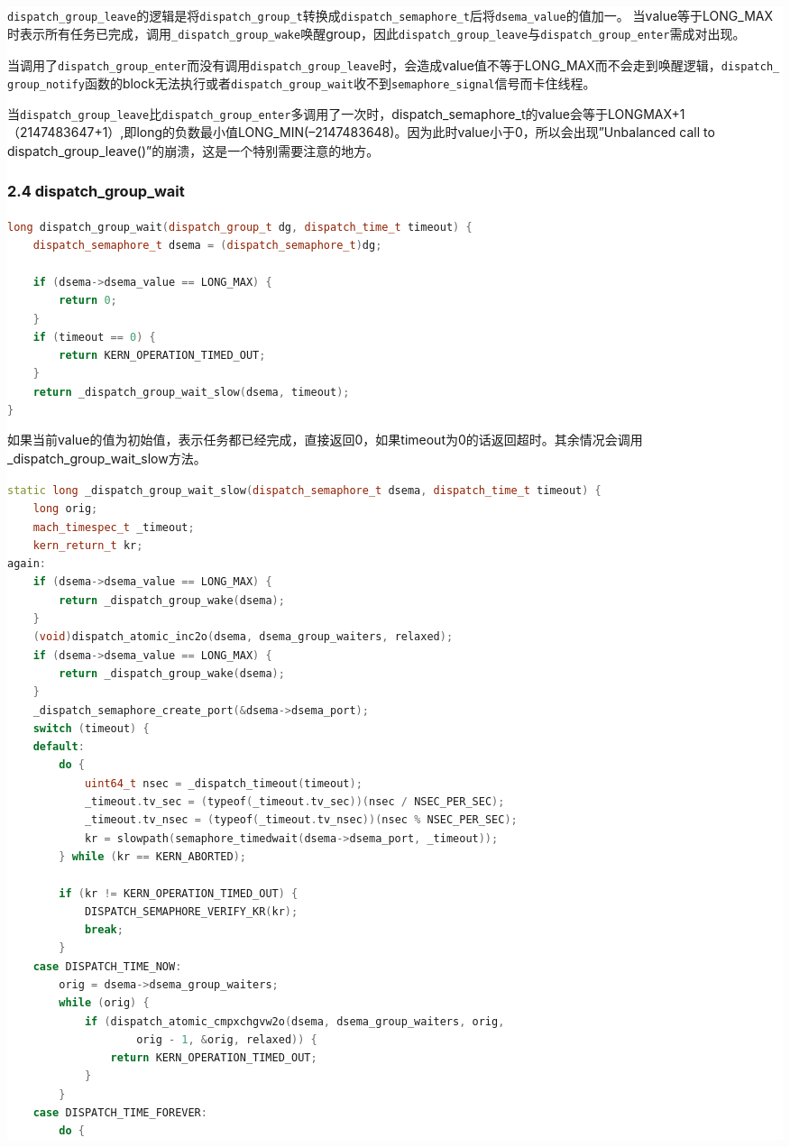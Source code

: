 `dispatch_group_leave`的逻辑是将`dispatch_group_t`转换成`dispatch_semaphore_t`后将`dsema_value`的值加一。
当value等于LONG_MAX时表示所有任务已完成，调用`_dispatch_group_wake`唤醒group，因此`dispatch_group_leave`与`dispatch_group_enter`需成对出现。

当调用了`dispatch_group_enter`而没有调用`dispatch_group_leave`时，会造成value值不等于LONG_MAX而不会走到唤醒逻辑，`dispatch_group_notify`函数的block无法执行或者`dispatch_group_wait`收不到`semaphore_signal`信号而卡住线程。

当`dispatch_group_leave`比`dispatch_group_enter`多调用了一次时，dispatch_semaphore_t的value会等于LONGMAX+1（2147483647+1）,即long的负数最小值LONG_MIN(–2147483648)。因为此时value小于0，所以会出现”Unbalanced call to dispatch_group_leave()”的崩溃，这是一个特别需要注意的地方。

### 2.4 dispatch_group_wait

```c++
long dispatch_group_wait(dispatch_group_t dg, dispatch_time_t timeout) {
	dispatch_semaphore_t dsema = (dispatch_semaphore_t)dg;

	if (dsema->dsema_value == LONG_MAX) {
		return 0;
	}
	if (timeout == 0) {
		return KERN_OPERATION_TIMED_OUT;
	}
	return _dispatch_group_wait_slow(dsema, timeout);
}
```

如果当前value的值为初始值，表示任务都已经完成，直接返回0，如果timeout为0的话返回超时。其余情况会调用_dispatch_group_wait_slow方法。

```c++
static long _dispatch_group_wait_slow(dispatch_semaphore_t dsema, dispatch_time_t timeout) {
	long orig;
	mach_timespec_t _timeout;
	kern_return_t kr;
again:
	if (dsema->dsema_value == LONG_MAX) {
		return _dispatch_group_wake(dsema);
	}
	(void)dispatch_atomic_inc2o(dsema, dsema_group_waiters, relaxed);
	if (dsema->dsema_value == LONG_MAX) {
		return _dispatch_group_wake(dsema);
	}
	_dispatch_semaphore_create_port(&dsema->dsema_port);
	switch (timeout) {
	default:
		do {
			uint64_t nsec = _dispatch_timeout(timeout);
			_timeout.tv_sec = (typeof(_timeout.tv_sec))(nsec / NSEC_PER_SEC);
			_timeout.tv_nsec = (typeof(_timeout.tv_nsec))(nsec % NSEC_PER_SEC);
			kr = slowpath(semaphore_timedwait(dsema->dsema_port, _timeout));
		} while (kr == KERN_ABORTED);

		if (kr != KERN_OPERATION_TIMED_OUT) {
			DISPATCH_SEMAPHORE_VERIFY_KR(kr);
			break;
		}
	case DISPATCH_TIME_NOW:
		orig = dsema->dsema_group_waiters;
		while (orig) {
			if (dispatch_atomic_cmpxchgvw2o(dsema, dsema_group_waiters, orig,
					orig - 1, &orig, relaxed)) {
				return KERN_OPERATION_TIMED_OUT;
			}
		}
	case DISPATCH_TIME_FOREVER:
		do {
```